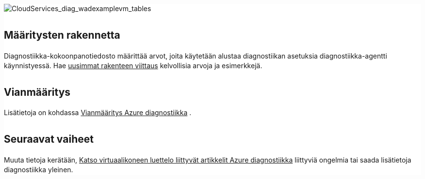 ![CloudServices_diag_wadexamplevm_tables](./media/virtual-machines-dotnet-diagnostics/WadExampleVMTables.png)

## <a name="configuration-file-schema"></a>Määritysten rakennetta

Diagnostiikka-kokoonpanotiedosto määrittää arvot, joita käytetään alustaa diagnostiikan asetuksia diagnostiikka-agentti käynnistyessä. Hae [uusimmat rakenteen viittaus](https://msdn.microsoft.com/library/azure/mt634524.aspx) kelvollisia arvoja ja esimerkkejä.

## <a name="troubleshooting"></a>Vianmääritys

Lisätietoja on kohdassa [Vianmääritys Azure diagnostiikka](azure-diagnostics-troubleshooting.md) .


## <a name="next-steps"></a>Seuraavat vaiheet
Muuta tietoja kerätään, [Katso virtuaalikoneen luettelo liittyvät artikkelit Azure diagnostiikka](azure-diagnostics.md#virtual-machines-using-azure-diagnostics) liittyviä ongelmia tai saada lisätietoja diagnostiikka yleinen.


[EventSource luokan]: http://msdn.microsoft.com/library/system.diagnostics.tracing.eventsource(v=vs.110).aspx

[Debugging an Azure Application]: http://msdn.microsoft.com/library/windowsazure/ee405479.aspx   
[Collect Logging Data by Using Azure Diagnostics]: http://msdn.microsoft.com/library/windowsazure/gg433048.aspx
[Maksuton kokeiluversio]: http://azure.microsoft.com/pricing/free-trial/
[Asenna ja määritä PowerShellin Azure versio 0.8.7 tai uudempi versio]: http://azure.microsoft.com/documentation/articles/install-configure-powershell/
